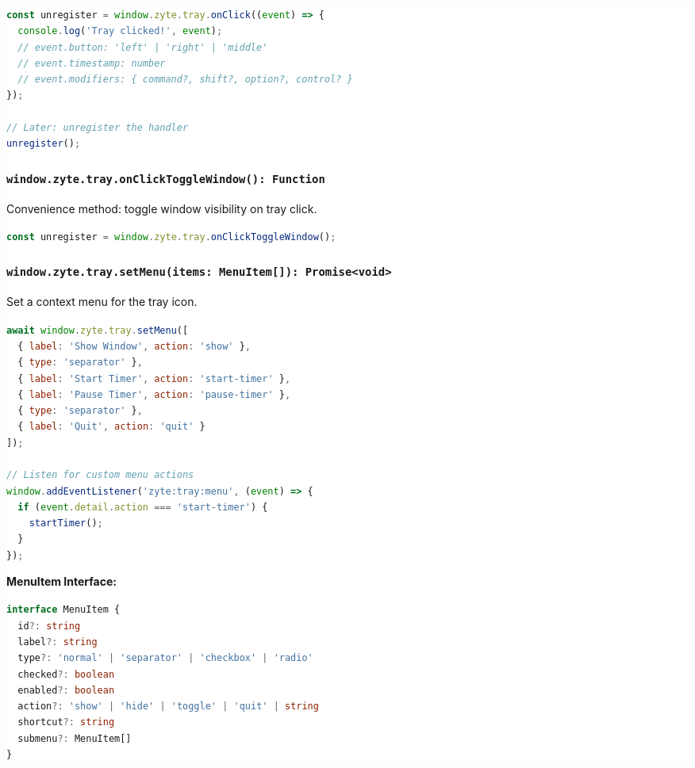 ```javascript
const unregister = window.zyte.tray.onClick((event) => {
  console.log('Tray clicked!', event);
  // event.button: 'left' | 'right' | 'middle'
  // event.timestamp: number
  // event.modifiers: { command?, shift?, option?, control? }
});

// Later: unregister the handler
unregister();
```

### `window.zyte.tray.onClickToggleWindow(): Function`

Convenience method: toggle window visibility on tray click.

```javascript
const unregister = window.zyte.tray.onClickToggleWindow();
```

### `window.zyte.tray.setMenu(items: MenuItem[]): Promise<void>`

Set a context menu for the tray icon.

```javascript
await window.zyte.tray.setMenu([
  { label: 'Show Window', action: 'show' },
  { type: 'separator' },
  { label: 'Start Timer', action: 'start-timer' },
  { label: 'Pause Timer', action: 'pause-timer' },
  { type: 'separator' },
  { label: 'Quit', action: 'quit' }
]);

// Listen for custom menu actions
window.addEventListener('zyte:tray:menu', (event) => {
  if (event.detail.action === 'start-timer') {
    startTimer();
  }
});
```

**MenuItem Interface:**

```typescript
interface MenuItem {
  id?: string
  label?: string
  type?: 'normal' | 'separator' | 'checkbox' | 'radio'
  checked?: boolean
  enabled?: boolean
  action?: 'show' | 'hide' | 'toggle' | 'quit' | string
  shortcut?: string
  submenu?: MenuItem[]
}
```

